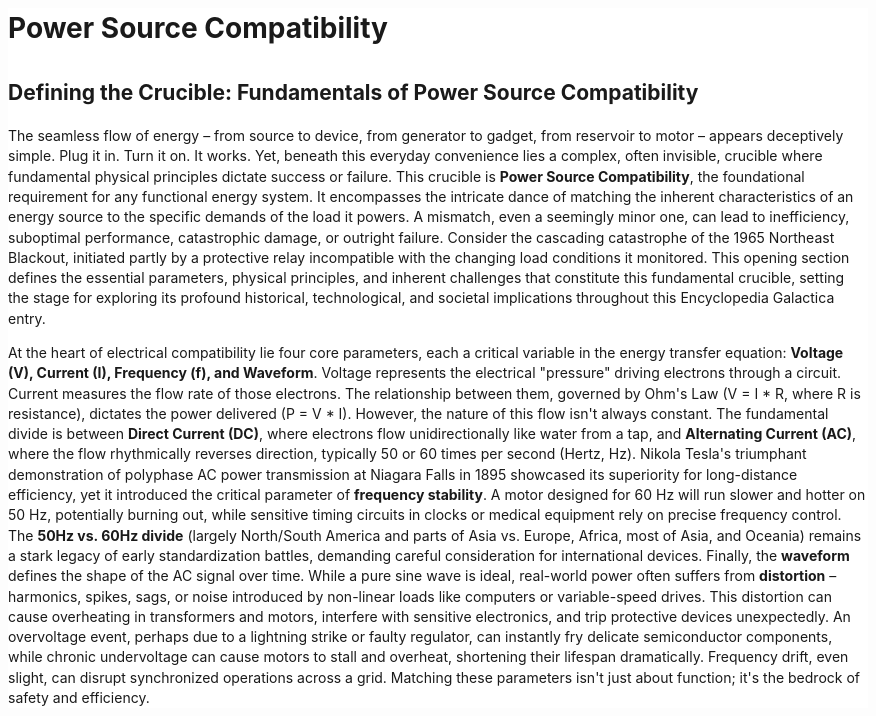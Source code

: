 
# Power Source Compatibility

## Defining the Crucible: Fundamentals of Power Source Compatibility

The seamless flow of energy – from source to device, from generator to gadget, from reservoir to motor – appears deceptively simple. Plug it in. Turn it on. It works. Yet, beneath this everyday convenience lies a complex, often invisible, crucible where fundamental physical principles dictate success or failure. This crucible is **Power Source Compatibility**, the foundational requirement for any functional energy system. It encompasses the intricate dance of matching the inherent characteristics of an energy source to the specific demands of the load it powers. A mismatch, even a seemingly minor one, can lead to inefficiency, suboptimal performance, catastrophic damage, or outright failure. Consider the cascading catastrophe of the 1965 Northeast Blackout, initiated partly by a protective relay incompatible with the changing load conditions it monitored. This opening section defines the essential parameters, physical principles, and inherent challenges that constitute this fundamental crucible, setting the stage for exploring its profound historical, technological, and societal implications throughout this Encyclopedia Galactica entry.

At the heart of electrical compatibility lie four core parameters, each a critical variable in the energy transfer equation: **Voltage (V), Current (I), Frequency (f), and Waveform**. Voltage represents the electrical "pressure" driving electrons through a circuit. Current measures the flow rate of those electrons. The relationship between them, governed by Ohm's Law (V = I * R, where R is resistance), dictates the power delivered (P = V * I). However, the nature of this flow isn't always constant. The fundamental divide is between **Direct Current (DC)**, where electrons flow unidirectionally like water from a tap, and **Alternating Current (AC)**, where the flow rhythmically reverses direction, typically 50 or 60 times per second (Hertz, Hz). Nikola Tesla's triumphant demonstration of polyphase AC power transmission at Niagara Falls in 1895 showcased its superiority for long-distance efficiency, yet it introduced the critical parameter of **frequency stability**. A motor designed for 60 Hz will run slower and hotter on 50 Hz, potentially burning out, while sensitive timing circuits in clocks or medical equipment rely on precise frequency control. The **50Hz vs. 60Hz divide** (largely North/South America and parts of Asia vs. Europe, Africa, most of Asia, and Oceania) remains a stark legacy of early standardization battles, demanding careful consideration for international devices. Finally, the **waveform** defines the shape of the AC signal over time. While a pure sine wave is ideal, real-world power often suffers from **distortion** – harmonics, spikes, sags, or noise introduced by non-linear loads like computers or variable-speed drives. This distortion can cause overheating in transformers and motors, interfere with sensitive electronics, and trip protective devices unexpectedly. An overvoltage event, perhaps due to a lightning strike or faulty regulator, can instantly fry delicate semiconductor components, while chronic undervoltage can cause motors to stall and overheat, shortening their lifespan dramatically. Frequency drift, even slight, can disrupt synchronized operations across a grid. Matching these parameters isn't just about function; it's the bedrock of safety and efficiency.

